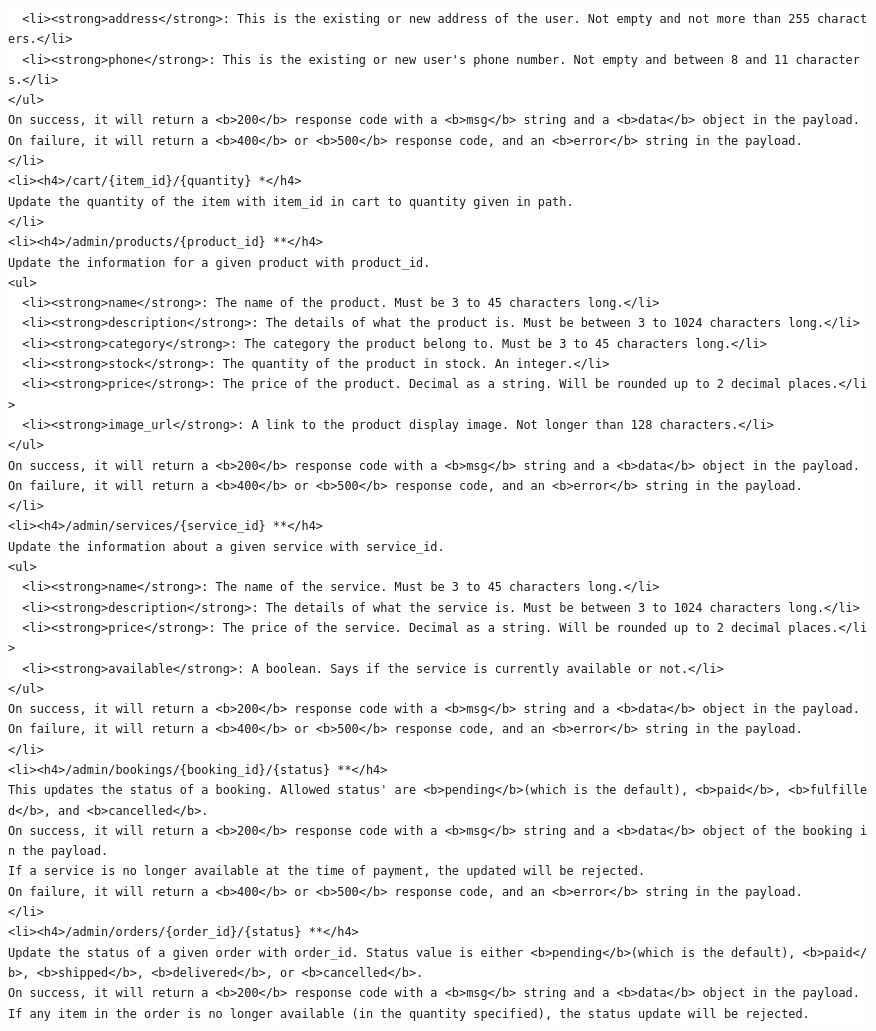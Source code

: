      <li><strong>address</strong>: This is the existing or new address of the user. Not empty and not more than 255 characters.</li>
      <li><strong>phone</strong>: This is the existing or new user's phone number. Not empty and between 8 and 11 characters.</li>
    </ul>
    On success, it will return a <b>200</b> response code with a <b>msg</b> string and a <b>data</b> object in the payload.
    On failure, it will return a <b>400</b> or <b>500</b> response code, and an <b>error</b> string in the payload.
    </li>
    <li><h4>/cart/{item_id}/{quantity} *</h4>
    Update the quantity of the item with item_id in cart to quantity given in path.
    </li>
    <li><h4>/admin/products/{product_id} **</h4>
    Update the information for a given product with product_id.
    <ul>
      <li><strong>name</strong>: The name of the product. Must be 3 to 45 characters long.</li>
      <li><strong>description</strong>: The details of what the product is. Must be between 3 to 1024 characters long.</li>
      <li><strong>category</strong>: The category the product belong to. Must be 3 to 45 characters long.</li>
      <li><strong>stock</strong>: The quantity of the product in stock. An integer.</li>
      <li><strong>price</strong>: The price of the product. Decimal as a string. Will be rounded up to 2 decimal places.</li>
      <li><strong>image_url</strong>: A link to the product display image. Not longer than 128 characters.</li>
    </ul>
    On success, it will return a <b>200</b> response code with a <b>msg</b> string and a <b>data</b> object in the payload.
    On failure, it will return a <b>400</b> or <b>500</b> response code, and an <b>error</b> string in the payload.
    </li>
    <li><h4>/admin/services/{service_id} **</h4>
    Update the information about a given service with service_id.
    <ul>
      <li><strong>name</strong>: The name of the service. Must be 3 to 45 characters long.</li>
      <li><strong>description</strong>: The details of what the service is. Must be between 3 to 1024 characters long.</li>
      <li><strong>price</strong>: The price of the service. Decimal as a string. Will be rounded up to 2 decimal places.</li>
      <li><strong>available</strong>: A boolean. Says if the service is currently available or not.</li>
    </ul>
    On success, it will return a <b>200</b> response code with a <b>msg</b> string and a <b>data</b> object in the payload.
    On failure, it will return a <b>400</b> or <b>500</b> response code, and an <b>error</b> string in the payload.
    </li>
    <li><h4>/admin/bookings/{booking_id}/{status} **</h4>
    This updates the status of a booking. Allowed status' are <b>pending</b>(which is the default), <b>paid</b>, <b>fulfilled</b>, and <b>cancelled</b>.
    On success, it will return a <b>200</b> response code with a <b>msg</b> string and a <b>data</b> object of the booking in the payload.
    If a service is no longer available at the time of payment, the updated will be rejected.
    On failure, it will return a <b>400</b> or <b>500</b> response code, and an <b>error</b> string in the payload.
    </li>
    <li><h4>/admin/orders/{order_id}/{status} **</h4>
    Update the status of a given order with order_id. Status value is either <b>pending</b>(which is the default), <b>paid</b>, <b>shipped</b>, <b>delivered</b>, or <b>cancelled</b>.
    On success, it will return a <b>200</b> response code with a <b>msg</b> string and a <b>data</b> object in the payload.
    If any item in the order is no longer available (in the quantity specified), the status update will be rejected.